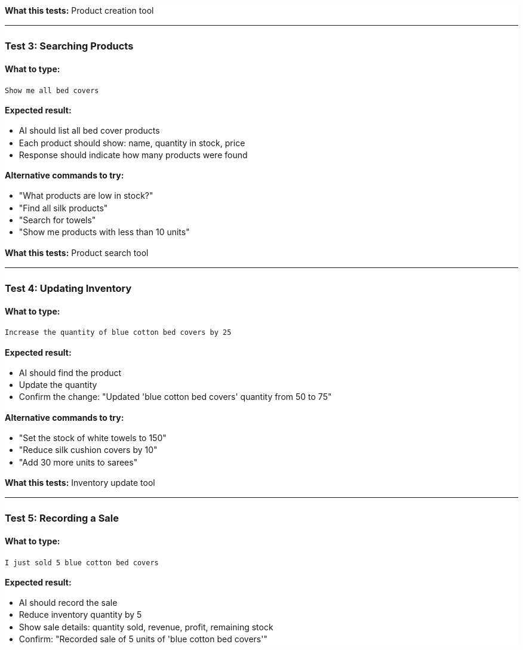 **What this tests:** Product creation tool

---

### Test 3: Searching Products

**What to type:**
```
Show me all bed covers
```

**Expected result:**
- AI should list all bed cover products
- Each product should show: name, quantity in stock, price
- Response should indicate how many products were found

**Alternative commands to try:**
- "What products are low in stock?"
- "Find all silk products"
- "Search for towels"
- "Show me products with less than 10 units"

**What this tests:** Product search tool

---

### Test 4: Updating Inventory

**What to type:**
```
Increase the quantity of blue cotton bed covers by 25
```

**Expected result:**
- AI should find the product
- Update the quantity
- Confirm the change: "Updated 'blue cotton bed covers' quantity from 50 to 75"

**Alternative commands to try:**
- "Set the stock of white towels to 150"
- "Reduce silk cushion covers by 10"
- "Add 30 more units to sarees"

**What this tests:** Inventory update tool

---

### Test 5: Recording a Sale

**What to type:**
```
I just sold 5 blue cotton bed covers
```

**Expected result:**
- AI should record the sale
- Reduce inventory quantity by 5
- Show sale details: quantity sold, revenue, profit, remaining stock
- Confirm: "Recorded sale of 5 units of 'blue cotton bed covers'"
